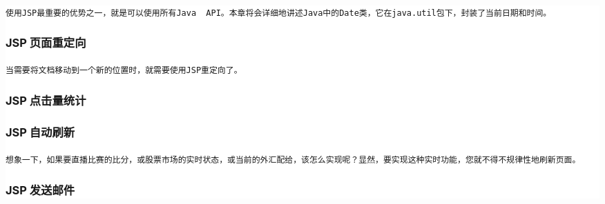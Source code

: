 	使用JSP最重要的优势之一，就是可以使用所有Java  API。本章将会详细地讲述Java中的Date类，它在java.util包下，封装了当前日期和时间。
###	JSP 页面重定向	
	当需要将文档移动到一个新的位置时，就需要使用JSP重定向了。
###	JSP 点击量统计
###	JSP 自动刷新
	想象一下，如果要直播比赛的比分，或股票市场的实时状态，或当前的外汇配给，该怎么实现呢？显然，要实现这种实时功能，您就不得不规律性地刷新页面。
###	JSP 发送邮件
	
	
	
	
	
	
	
	
	
	
	
	
	
	
	
	
	
	
	
	
	
	
	
	
	
	
	
	
	
	
	
	
	
	
	
	
	
	
	
	
	
	
	
	
	
	
	
	
	
	
	
	
	
	
	
	
	
	
































